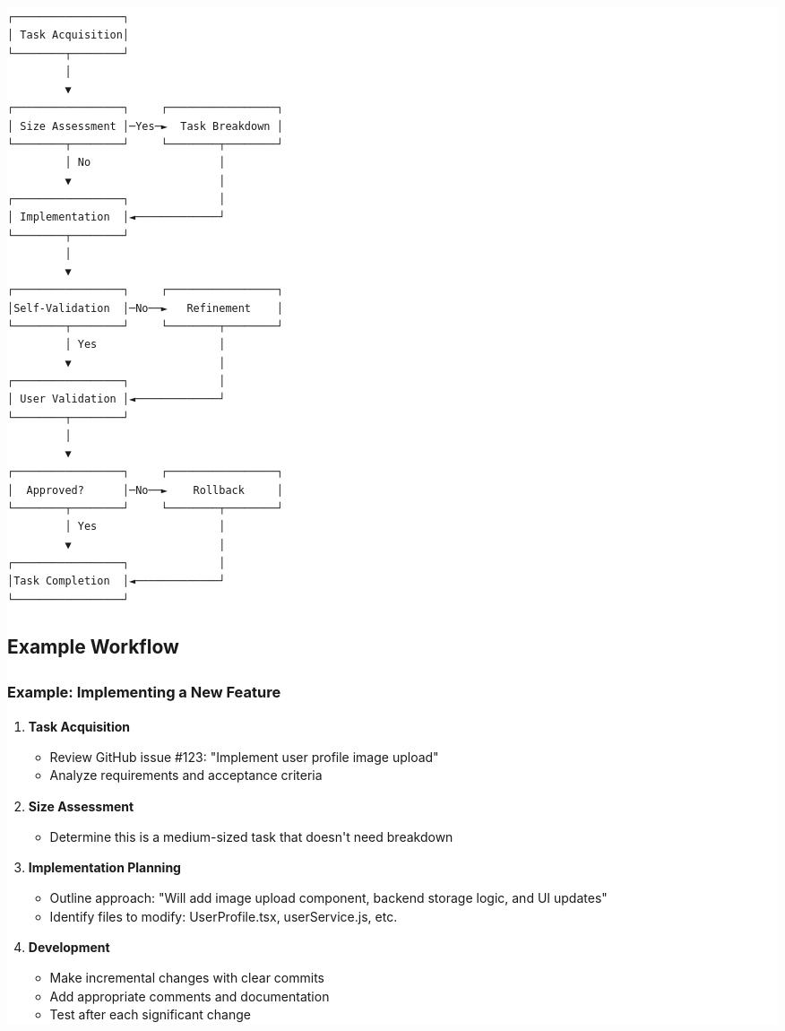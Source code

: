 ```
┌─────────────────┐
│ Task Acquisition│
└────────┬────────┘
         │
         ▼
┌─────────────────┐     ┌─────────────────┐
│ Size Assessment │─Yes─►  Task Breakdown │
└────────┬────────┘     └────────┬────────┘
         │ No                    │
         ▼                       │
┌─────────────────┐              │
│ Implementation  │◄─────────────┘
└────────┬────────┘
         │
         ▼
┌─────────────────┐     ┌─────────────────┐
│Self-Validation  │─No──►   Refinement    │
└────────┬────────┘     └────────┬────────┘
         │ Yes                   │
         ▼                       │
┌─────────────────┐              │
│ User Validation │◄─────────────┘
└────────┬────────┘
         │
         ▼
┌─────────────────┐     ┌─────────────────┐
│  Approved?      │─No──►    Rollback     │
└────────┬────────┘     └────────┬────────┘
         │ Yes                   │
         ▼                       │
┌─────────────────┐              │
│Task Completion  │◄─────────────┘
└─────────────────┘
```

## Example Workflow

### Example: Implementing a New Feature

1. **Task Acquisition**
   - Review GitHub issue #123: "Implement user profile image upload"
   - Analyze requirements and acceptance criteria

2. **Size Assessment**
   - Determine this is a medium-sized task that doesn't need breakdown

3. **Implementation Planning**
   - Outline approach: "Will add image upload component, backend storage logic, and UI updates"
   - Identify files to modify: UserProfile.tsx, userService.js, etc.

4. **Development**
   - Make incremental changes with clear commits
   - Add appropriate comments and documentation
   - Test after each significant change

